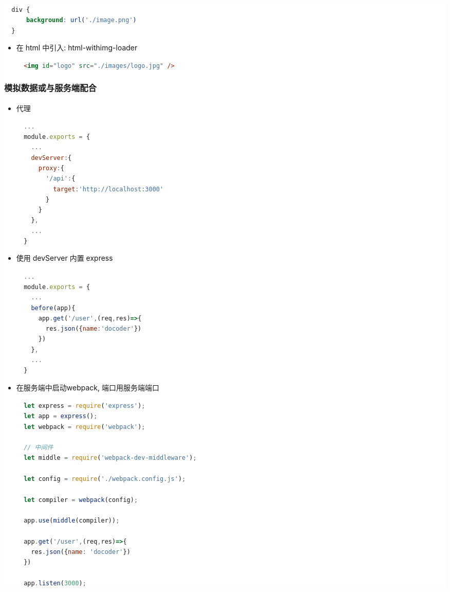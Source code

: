   ```css
    div {
    	background: url('./image.png')
    }
  ```

- 在 html 中引入: html-withimg-loader

  ```html
    <img id="logo" src="./images/logo.jpg" />
  ```

### 模拟数据或与服务端配合

- 代理

  ```js
    ...
    module.exports = {
      ...
      devServer:{
        proxy:{
          '/api':{
            target:'http://localhost:3000'
          }
        }
      },
      ...
    }
  ```

- 使用 devServer 内置 express

  ```js
    ...
    module.exports = {
      ...
      before(app){
        app.get('/user',(req,res)=>{
          res.json({name:'docoder'})
        })
      },
      ...
    }
  ```

- 在服务端中启动webpack, 端口用服务端端口

  ```js
    let express = require('express');
    let app = express();
    let webpack = require('webpack');
    
    // 中间件
    let middle = require('webpack-dev-middleware');
    
    let config = require('./webpack.config.js');
    
    let compiler = webpack(config);
    
    app.use(middle(compiler));
    
    app.get('/user',(req,res)=>{
      res.json({name: 'docoder'})
    })
    
    app.listen(3000);
  ```

  